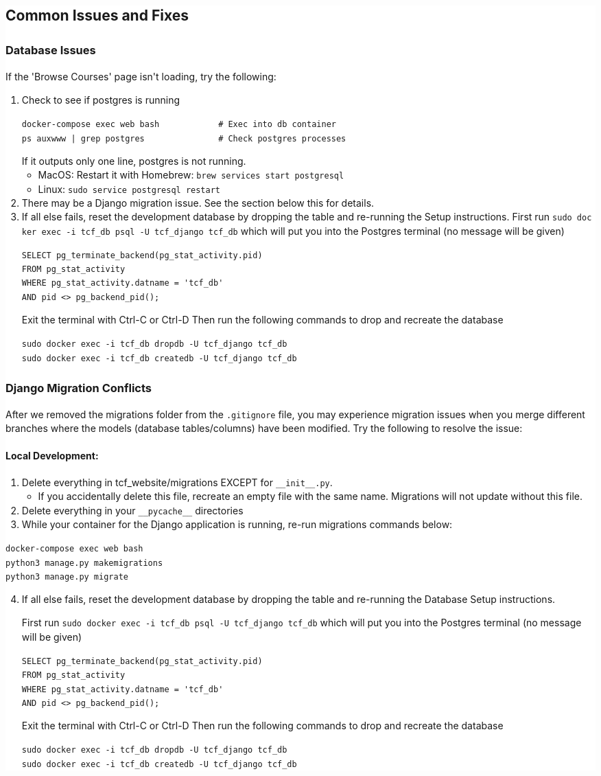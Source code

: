 
## Common Issues and Fixes

### Database Issues
If the 'Browse Courses' page isn't loading, try the following:
1. Check to see if postgres is running
    ```
    docker-compose exec web bash            # Exec into db container
    ps auxwww | grep postgres               # Check postgres processes
    ```
    If it outputs only one line, postgres is not running. 
    - MacOS: Restart it with Homebrew: `brew services start postgresql`
    - Linux: `sudo service postgresql restart`
2. There may be a Django migration issue. See the section below this for details.
3. If all else fails, reset the development database by dropping the table and re-running the Setup instructions.
    First run `sudo docker exec -i tcf_db psql -U tcf_django tcf_db` which will put you into the Postgres terminal (no message will be given)
    ```
    SELECT pg_terminate_backend(pg_stat_activity.pid)
    FROM pg_stat_activity
    WHERE pg_stat_activity.datname = 'tcf_db'
    AND pid <> pg_backend_pid();
    ```
    Exit the terminal with Ctrl-C or Ctrl-D
    Then run the following commands to drop and recreate the database
    ```
    sudo docker exec -i tcf_db dropdb -U tcf_django tcf_db
    sudo docker exec -i tcf_db createdb -U tcf_django tcf_db
    ```

### Django Migration Conflicts
After we removed the migrations folder from the `.gitignore` file, you may experience migration issues when you merge different branches where the models (database tables/columns) have been modified. Try the following to resolve the issue:

#### Local Development:
1. Delete everything in tcf_website/migrations EXCEPT for `__init__.py`.
    - If you accidentally delete this file, recreate an empty file with the same name. Migrations will not update without this file.
2. Delete everything in your `__pycache__` directories
3. While your container for the Django application is running, re-run migrations commands below:
```
docker-compose exec web bash
python3 manage.py makemigrations
python3 manage.py migrate
```
4. If all else fails, reset the development database by dropping the table and re-running the Database Setup instructions.

    First run `sudo docker exec -i tcf_db psql -U tcf_django tcf_db` which will put you into the Postgres terminal (no message will be given)
    ```
    SELECT pg_terminate_backend(pg_stat_activity.pid)
    FROM pg_stat_activity
    WHERE pg_stat_activity.datname = 'tcf_db'
    AND pid <> pg_backend_pid();
    ```
    Exit the terminal with Ctrl-C or Ctrl-D
    Then run the following commands to drop and recreate the database
    ```
    sudo docker exec -i tcf_db dropdb -U tcf_django tcf_db
    sudo docker exec -i tcf_db createdb -U tcf_django tcf_db